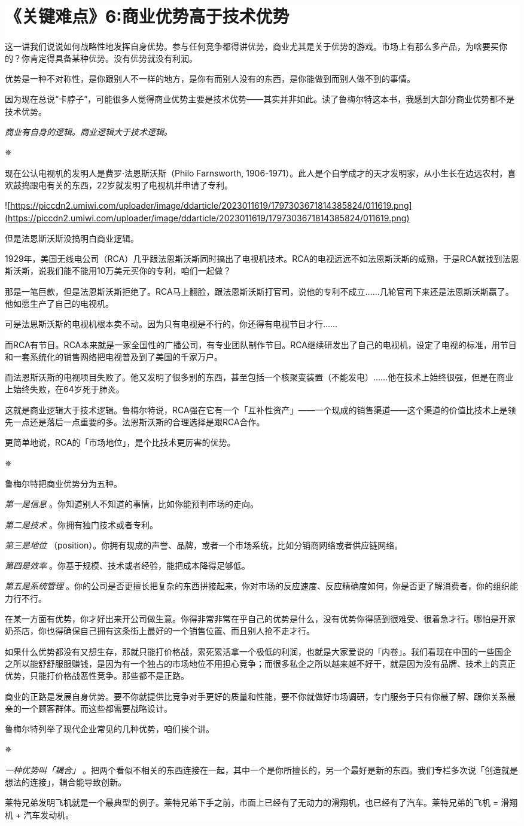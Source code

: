 # 《关键难点》6:商业优势高于技术优势

这一讲我们说说如何战略性地发挥自身优势。参与任何竞争都得讲优势，商业尤其是关于优势的游戏。市场上有那么多产品，为啥要买你的？你肯定得具备某种优势。没有优势就没有利润。

优势是一种不对称性，是你跟别人不一样的地方，是你有而别人没有的东西，是你能做到而别人做不到的事情。

因为现在总说“卡脖子”，可能很多人觉得商业优势主要是技术优势——其实并非如此。读了鲁梅尔特这本书，我感到大部分商业优势都不是技术优势。

 *商业有自身的逻辑。商业逻辑大于技术逻辑。*

✵

现在公认电视机的发明人是费罗·法恩斯沃斯（Philo Farnsworth, 1906-1971）。此人是个自学成才的天才发明家，从小生长在边远农村，喜欢鼓捣跟电有关的东西，22岁就发明了电视机并申请了专利。

![https://piccdn2.umiwi.com/uploader/image/ddarticle/2023011619/1797303671814385824/011619.png](https://piccdn2.umiwi.com/uploader/image/ddarticle/2023011619/1797303671814385824/011619.png)

但是法恩斯沃斯没搞明白商业逻辑。

1929年，美国无线电公司（RCA）几乎跟法恩斯沃斯同时搞出了电视机技术。RCA的电视远远不如法恩斯沃斯的成熟，于是RCA就找到法恩斯沃斯，说我们能不能用10万美元买你的专利，咱们一起做？

那是一笔巨款，但是法恩斯沃斯拒绝了。RCA马上翻脸，跟法恩斯沃斯打官司，说他的专利不成立……几轮官司下来还是法恩斯沃斯赢了。他如愿生产了自己的电视机。

可是法恩斯沃斯的电视机根本卖不动。因为只有电视是不行的，你还得有电视节目才行……

而RCA有节目。RCA本来就是一家全国性的广播公司，有专业团队制作节目。RCA继续研发出了自己的电视机，设定了电视的标准，用节目和一套系统化的销售网络把电视普及到了美国的千家万户。

而法恩斯沃斯的电视项目失败了。他又发明了很多别的东西，甚至包括一个核聚变装置（不能发电）……他在技术上始终很强，但是在商业上始终失败，在64岁死于肺炎。

这就是商业逻辑大于技术逻辑。鲁梅尔特说，RCA强在它有一个「互补性资产」——一个现成的销售渠道——这个渠道的价值比技术上是领先一点还是落后一点重要的多。法恩斯沃斯的合理选择是跟RCA合作。

更简单地说，RCA的「市场地位」，是个比技术更厉害的优势。

✵

鲁梅尔特把商业优势分为五种。

 *第一是信息* 。你知道别人不知道的事情，比如你能预判市场的走向。

 *第二是技术* 。你拥有独门技术或者专利。

 *第三是地位* （position）。你拥有现成的声誉、品牌，或者一个市场系统，比如分销商网络或者供应链网络。

 *第四是效率* 。你基于规模、技术或者经验，能把成本降得足够低。

 *第五是系统管理* 。你的公司是否更擅长把复杂的东西拼接起来，你对市场的反应速度、反应精确度如何，你是否更了解消费者，你的组织能力行不行。

在某一方面有优势，你才好出来开公司做生意。你得非常非常在乎自己的优势是什么，没有优势你得感到很难受、很着急才行。哪怕是开家奶茶店，你也得确保自己拥有这条街上最好的一个销售位置、而且别人抢不走才行。

如果什么优势都没有又想生存，那就只能打价格战，累死累活拿一个极低的利润，也就是大家爱说的「内卷」。我们看现在中国的一些国企之所以能舒舒服服赚钱，是因为有一个独占的市场地位不用担心竞争；而很多私企之所以越来越不好干，就是因为没有品牌、技术上的真正优势，只能打价格战恶性竞争。那些都不是正路。

商业的正路是发展自身优势。要不你就提供比竞争对手更好的质量和性能，要不你就做好市场调研，专门服务于只有你最了解、跟你关系最亲的一个顾客群体。而这些都需要战略设计。

鲁梅尔特列举了现代企业常见的几种优势，咱们挨个讲。

✵

 *一种优势叫「耦合」* 。把两个看似不相关的东西连接在一起，其中一个是你所擅长的，另一个最好是新的东西。我们专栏多次说「创造就是想法的连接」，耦合能导致创新。

莱特兄弟发明飞机就是一个最典型的例子。莱特兄弟下手之前，市面上已经有了无动力的滑翔机，也已经有了汽车。莱特兄弟的飞机 = 滑翔机 + 汽车发动机。
